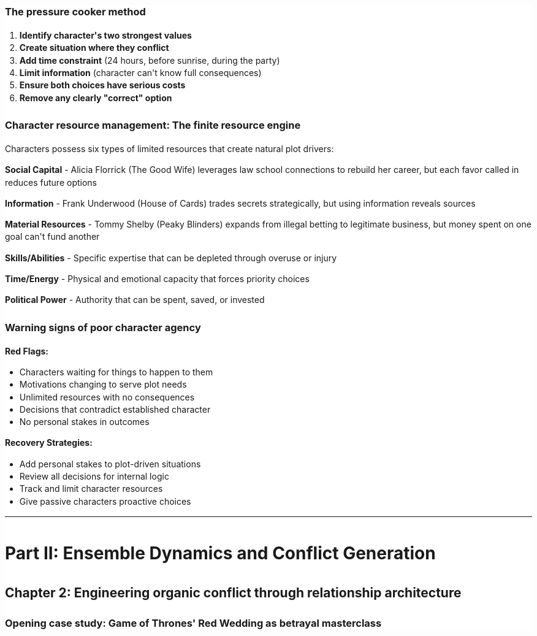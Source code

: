 ### The pressure cooker method

1. **Identify character's two strongest values**
2. **Create situation where they conflict**
3. **Add time constraint** (24 hours, before sunrise, during the party)
4. **Limit information** (character can't know full consequences)
5. **Ensure both choices have serious costs**
6. **Remove any clearly "correct" option**

### Character resource management: The finite resource engine

Characters possess six types of limited resources that create natural plot drivers:

**Social Capital** - Alicia Florrick (The Good Wife) leverages law school connections to rebuild her career, but each favor called in reduces future options

**Information** - Frank Underwood (House of Cards) trades secrets strategically, but using information reveals sources

**Material Resources** - Tommy Shelby (Peaky Blinders) expands from illegal betting to legitimate business, but money spent on one goal can't fund another

**Skills/Abilities** - Specific expertise that can be depleted through overuse or injury

**Time/Energy** - Physical and emotional capacity that forces priority choices

**Political Power** - Authority that can be spent, saved, or invested

### Warning signs of poor character agency

**Red Flags:**
- Characters waiting for things to happen to them
- Motivations changing to serve plot needs
- Unlimited resources with no consequences
- Decisions that contradict established character
- No personal stakes in outcomes

**Recovery Strategies:**
- Add personal stakes to plot-driven situations
- Review all decisions for internal logic
- Track and limit character resources
- Give passive characters proactive choices

---

# Part II: Ensemble Dynamics and Conflict Generation

## Chapter 2: Engineering organic conflict through relationship architecture

### Opening case study: Game of Thrones' Red Wedding as betrayal masterclass
